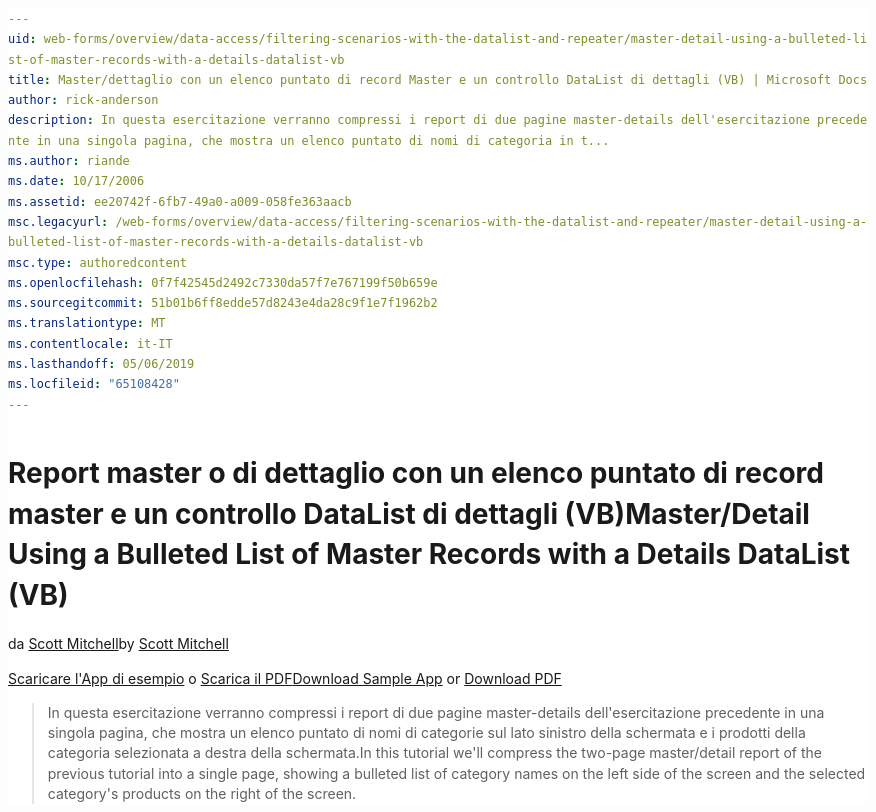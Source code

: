 ```yaml
---
uid: web-forms/overview/data-access/filtering-scenarios-with-the-datalist-and-repeater/master-detail-using-a-bulleted-list-of-master-records-with-a-details-datalist-vb
title: Master/dettaglio con un elenco puntato di record Master e un controllo DataList di dettagli (VB) | Microsoft Docs
author: rick-anderson
description: In questa esercitazione verranno compressi i report di due pagine master-details dell'esercitazione precedente in una singola pagina, che mostra un elenco puntato di nomi di categoria in t...
ms.author: riande
ms.date: 10/17/2006
ms.assetid: ee20742f-6fb7-49a0-a009-058fe363aacb
msc.legacyurl: /web-forms/overview/data-access/filtering-scenarios-with-the-datalist-and-repeater/master-detail-using-a-bulleted-list-of-master-records-with-a-details-datalist-vb
msc.type: authoredcontent
ms.openlocfilehash: 0f7f42545d2492c7330da57f7e767199f50b659e
ms.sourcegitcommit: 51b01b6ff8edde57d8243e4da28c9f1e7f1962b2
ms.translationtype: MT
ms.contentlocale: it-IT
ms.lasthandoff: 05/06/2019
ms.locfileid: "65108428"
---
```

# <a name="masterdetail-using-a-bulleted-list-of-master-records-with-a-details-datalist-vb"></a><span data-ttu-id="577bd-103">Report master o di dettaglio con un elenco puntato di record master e un controllo DataList di dettagli (VB)</span><span class="sxs-lookup"><span data-stu-id="577bd-103">Master/Detail Using a Bulleted List of Master Records with a Details DataList (VB)</span></span>

<span data-ttu-id="577bd-104">da [Scott Mitchell](https://twitter.com/ScottOnWriting)</span><span class="sxs-lookup"><span data-stu-id="577bd-104">by [Scott Mitchell](https://twitter.com/ScottOnWriting)</span></span>

<span data-ttu-id="577bd-105">[Scaricare l'App di esempio](http://download.microsoft.com/download/9/c/1/9c1d03ee-29ba-4d58-aa1a-f201dcc822ea/ASPNET_Data_Tutorial_35_VB.exe) o [Scarica il PDF](master-detail-using-a-bulleted-list-of-master-records-with-a-details-datalist-vb/_static/datatutorial35vb1.pdf)</span><span class="sxs-lookup"><span data-stu-id="577bd-105">[Download Sample App](http://download.microsoft.com/download/9/c/1/9c1d03ee-29ba-4d58-aa1a-f201dcc822ea/ASPNET_Data_Tutorial_35_VB.exe) or [Download PDF](master-detail-using-a-bulleted-list-of-master-records-with-a-details-datalist-vb/_static/datatutorial35vb1.pdf)</span></span>

> <span data-ttu-id="577bd-106">In questa esercitazione verranno compressi i report di due pagine master-details dell'esercitazione precedente in una singola pagina, che mostra un elenco puntato di nomi di categorie sul lato sinistro della schermata e i prodotti della categoria selezionata a destra della schermata.</span><span class="sxs-lookup"><span data-stu-id="577bd-106">In this tutorial we'll compress the two-page master/detail report of the previous tutorial into a single page, showing a bulleted list of category names on the left side of the screen and the selected category's products on the right of the screen.</span></span>
